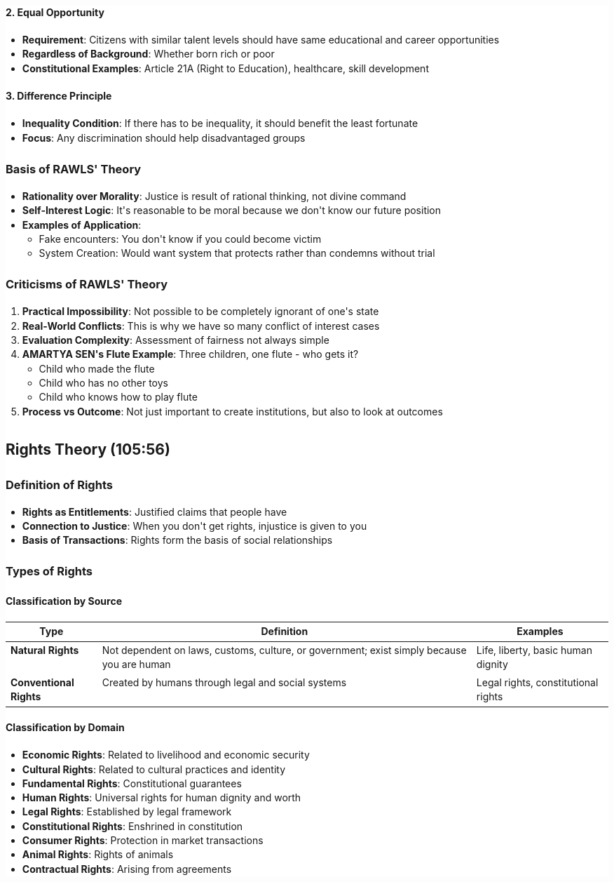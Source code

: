 #### 2. Equal Opportunity
- **Requirement**: Citizens with similar talent levels should have same educational and career opportunities
- **Regardless of Background**: Whether born rich or poor
- **Constitutional Examples**: Article 21A (Right to Education), healthcare, skill development

#### 3. Difference Principle
- **Inequality Condition**: If there has to be inequality, it should benefit the least fortunate
- **Focus**: Any discrimination should help disadvantaged groups

### Basis of RAWLS' Theory

- **Rationality over Morality**: Justice is result of rational thinking, not divine command
- **Self-Interest Logic**: It's reasonable to be moral because we don't know our future position
- **Examples of Application**:
  - Fake encounters: You don't know if you could become victim
  - System Creation: Would want system that protects rather than condemns without trial

### Criticisms of RAWLS' Theory

1. **Practical Impossibility**: Not possible to be completely ignorant of one's state
2. **Real-World Conflicts**: This is why we have so many conflict of interest cases
3. **Evaluation Complexity**: Assessment of fairness not always simple
4. **AMARTYA SEN's Flute Example**: Three children, one flute - who gets it?
   - Child who made the flute
   - Child who has no other toys
   - Child who knows how to play flute
5. **Process vs Outcome**: Not just important to create institutions, but also to look at outcomes

## Rights Theory (105:56)

### Definition of Rights

- **Rights as Entitlements**: Justified claims that people have
- **Connection to Justice**: When you don't get rights, injustice is given to you
- **Basis of Transactions**: Rights form the basis of social relationships

### Types of Rights

#### Classification by Source

| Type | Definition | Examples |
|------|------------|----------|
| **Natural Rights** | Not dependent on laws, customs, culture, or government; exist simply because you are human | Life, liberty, basic human dignity |
| **Conventional Rights** | Created by humans through legal and social systems | Legal rights, constitutional rights |

#### Classification by Domain

- **Economic Rights**: Related to livelihood and economic security
- **Cultural Rights**: Related to cultural practices and identity
- **Fundamental Rights**: Constitutional guarantees
- **Human Rights**: Universal rights for human dignity and worth
- **Legal Rights**: Established by legal framework
- **Constitutional Rights**: Enshrined in constitution
- **Consumer Rights**: Protection in market transactions
- **Animal Rights**: Rights of animals
- **Contractual Rights**: Arising from agreements
